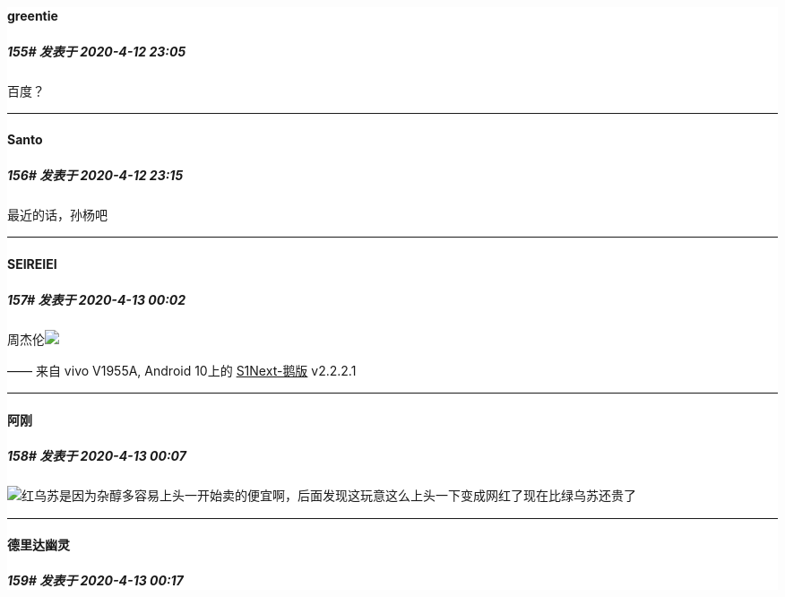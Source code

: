 ####  greentie  
##### 155#       发表于 2020-4-12 23:05




百度？







-----

####  Santo  
##### 156#       发表于 2020-4-12 23:15




最近的话，孙杨吧







-----

####  SEIREIEI  
##### 157#       发表于 2020-4-13 00:02




周杰伦<img src="https://static.saraba1st.com/image/smiley/face2017/001.png" referrerpolicy="no-referrer">

—— 来自 vivo V1955A, Android 10上的 [S1Next-鹅版](https://github.com/ykrank/S1-Next/releases) v2.2.2.1







-----

####  阿刚  
##### 158#       发表于 2020-4-13 00:07



<img src="https://static.saraba1st.com/image/smiley/face2017/068.png" referrerpolicy="no-referrer">红乌苏是因为杂醇多容易上头一开始卖的便宜啊，后面发现这玩意这么上头一下变成网红了现在比绿乌苏还贵了







-----

####  德里达幽灵  
##### 159#       发表于 2020-4-13 00:17
